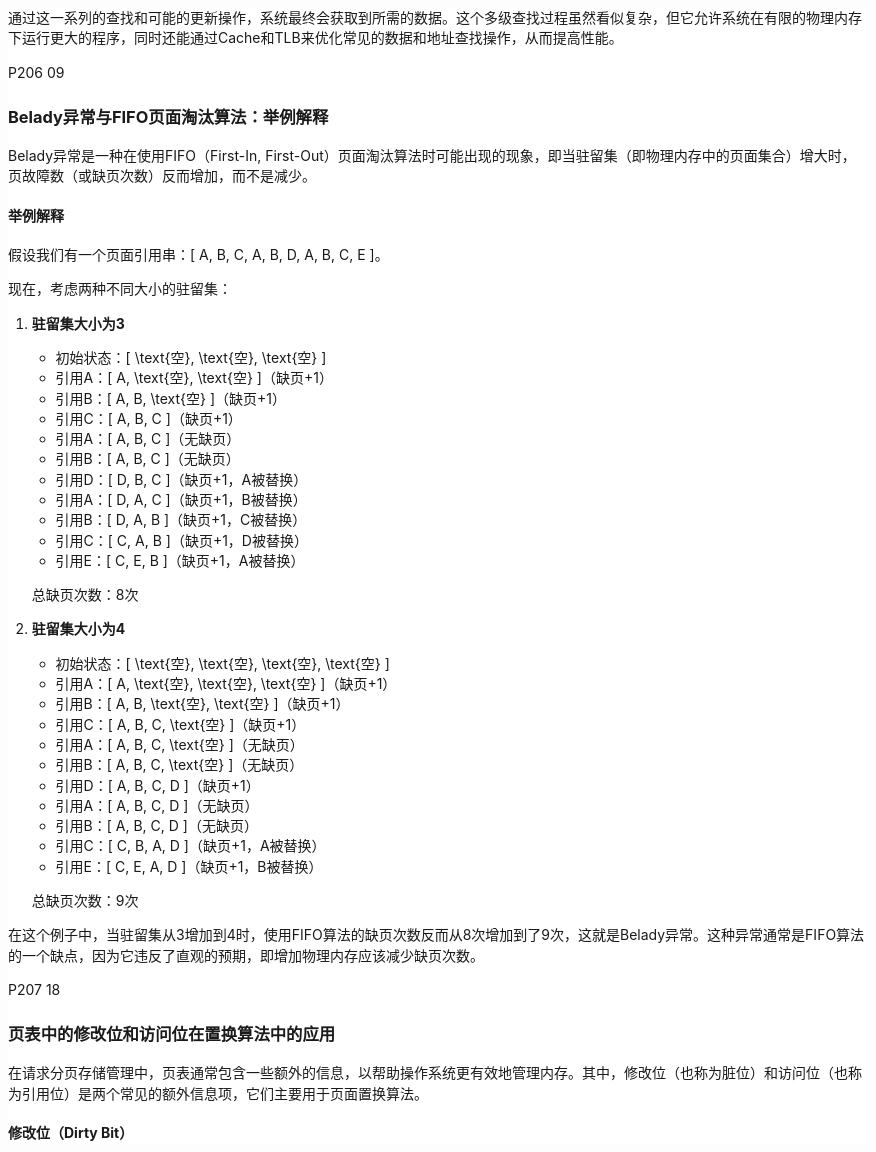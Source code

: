 通过这一系列的查找和可能的更新操作，系统最终会获取到所需的数据。这个多级查找过程虽然看似复杂，但它允许系统在有限的物理内存下运行更大的程序，同时还能通过Cache和TLB来优化常见的数据和地址查找操作，从而提高性能。

P206 09
### Belady异常与FIFO页面淘汰算法：举例解释

Belady异常是一种在使用FIFO（First-In, First-Out）页面淘汰算法时可能出现的现象，即当驻留集（即物理内存中的页面集合）增大时，页故障数（或缺页次数）反而增加，而不是减少。

#### 举例解释

假设我们有一个页面引用串：\[ A, B, C, A, B, D, A, B, C, E \]。

现在，考虑两种不同大小的驻留集：

1. **驻留集大小为3**

   - 初始状态：\[ \text{空}, \text{空}, \text{空} \]
   - 引用A：\[ A, \text{空}, \text{空} \]（缺页+1）
   - 引用B：\[ A, B, \text{空} \]（缺页+1）
   - 引用C：\[ A, B, C \]（缺页+1）
   - 引用A：\[ A, B, C \]（无缺页）
   - 引用B：\[ A, B, C \]（无缺页）
   - 引用D：\[ D, B, C \]（缺页+1，A被替换）
   - 引用A：\[ D, A, C \]（缺页+1，B被替换）
   - 引用B：\[ D, A, B \]（缺页+1，C被替换）
   - 引用C：\[ C, A, B \]（缺页+1，D被替换）
   - 引用E：\[ C, E, B \]（缺页+1，A被替换）

   总缺页次数：8次

2. **驻留集大小为4**

   - 初始状态：\[ \text{空}, \text{空}, \text{空}, \text{空} \]
   - 引用A：\[ A, \text{空}, \text{空}, \text{空} \]（缺页+1）
   - 引用B：\[ A, B, \text{空}, \text{空} \]（缺页+1）
   - 引用C：\[ A, B, C, \text{空} \]（缺页+1）
   - 引用A：\[ A, B, C, \text{空} \]（无缺页）
   - 引用B：\[ A, B, C, \text{空} \]（无缺页）
   - 引用D：\[ A, B, C, D \]（缺页+1）
   - 引用A：\[ A, B, C, D \]（无缺页）
   - 引用B：\[ A, B, C, D \]（无缺页）
   - 引用C：\[ C, B, A, D \]（缺页+1，A被替换）
   - 引用E：\[ C, E, A, D \]（缺页+1，B被替换）

   总缺页次数：9次

在这个例子中，当驻留集从3增加到4时，使用FIFO算法的缺页次数反而从8次增加到了9次，这就是Belady异常。这种异常通常是FIFO算法的一个缺点，因为它违反了直观的预期，即增加物理内存应该减少缺页次数。

P207 18
### 页表中的修改位和访问位在置换算法中的应用

在请求分页存储管理中，页表通常包含一些额外的信息，以帮助操作系统更有效地管理内存。其中，修改位（也称为脏位）和访问位（也称为引用位）是两个常见的额外信息项，它们主要用于页面置换算法。

#### 修改位（Dirty Bit）
